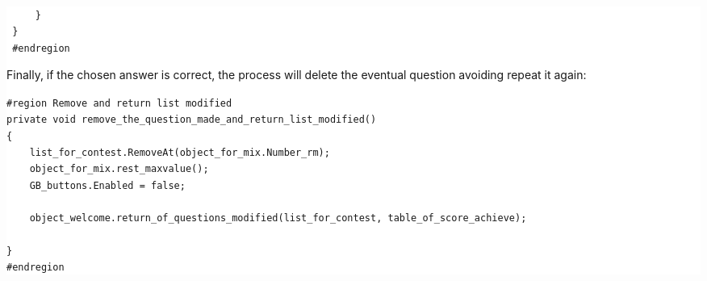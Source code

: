          }
     }
     #endregion
    

Finally, if the chosen answer is correct, the process will delete the eventual question avoiding repeat it again:

    #region Remove and return list modified
    private void remove_the_question_made_and_return_list_modified() 
    {
        list_for_contest.RemoveAt(object_for_mix.Number_rm);
        object_for_mix.rest_maxvalue();
        GB_buttons.Enabled = false;
    
        object_welcome.return_of_questions_modified(list_for_contest, table_of_score_achieve);
       
    }
    #endregion

